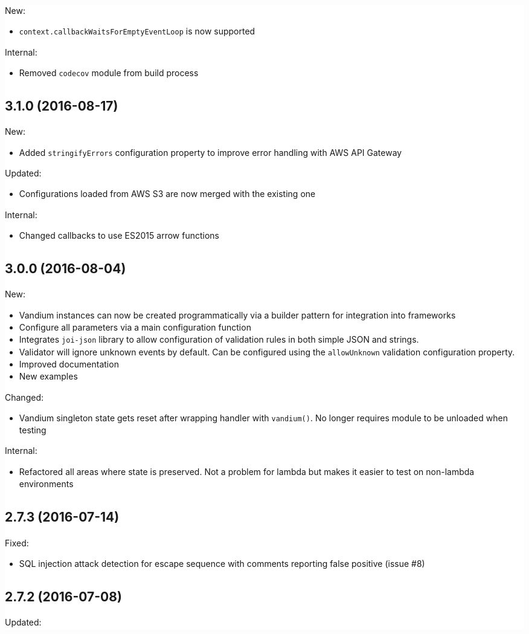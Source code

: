 New:

* `context.callbackWaitsForEmptyEventLoop` is now supported

Internal:

* Removed `codecov` module from build process

## 3.1.0 (2016-08-17)

New:

* Added `stringifyErrors` configuration property to improve error handling with AWS API Gateway

Updated:

* Configurations loaded from AWS S3 are now merged with the existing one

Internal:

* Changed callbacks to use ES2015 arrow functions


## 3.0.0 (2016-08-04)

New:

* Vandium instances can now be created programmatically via a builder pattern for integration into frameworks
* Configure all parameters via a main configuration function
* Integrates `joi-json` library to allow configuration of validation rules in both simple JSON and strings.
* Validator will ignore unknown events by default. Can be configured using the `allowUnknown` validation configuration property.
* Improved documentation
* New examples

Changed:

* Vandium singleton state gets reset after wrapping handler with `vandium()`. No longer requires module to be unloaded when testing

Internal:

* Refactored all areas where state is preserved. Not a problem for lambda but makes it easier to test on non-lambda environments

## 2.7.3 (2016-07-14)

Fixed:

* SQL injection attack detection for escape sequence with comments reporting false positive (issue #8)

## 2.7.2 (2016-07-08)

Updated:
